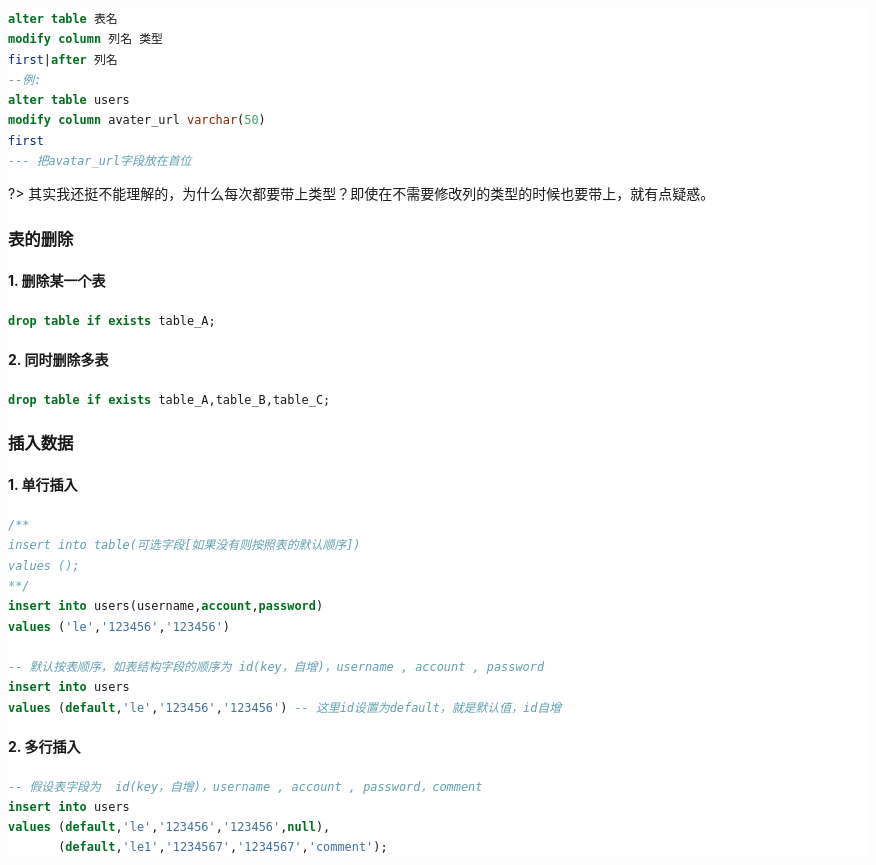 ```sql
alter table 表名
modify column 列名 类型
first|after 列名
--例:
alter table users
modify column avater_url varchar(50)
first
--- 把avatar_url字段放在首位
```



?> 其实我还挺不能理解的，为什么每次都要带上类型？即使在不需要修改列的类型的时候也要带上，就有点疑惑。

### 表的删除

#### 1. 删除某一个表

```sql
drop table if exists table_A;
```

#### 2. 同时删除多表

```sql
drop table if exists table_A,table_B,table_C;
```



### 插入数据

#### 1. 单行插入

```sql
/**
insert into table(可选字段[如果没有则按照表的默认顺序])
values ();
**/
insert into users(username,account,password)
values ('le','123456','123456')

-- 默认按表顺序，如表结构字段的顺序为 id(key，自增)，username , account , password
insert into users
values (default,'le','123456','123456') -- 这里id设置为default，就是默认值，id自增
```

#### 2. 多行插入

```sql
-- 假设表字段为  id(key，自增)，username , account , password，comment
insert into users
values (default,'le','123456','123456',null),
	   (default,'le1','1234567','1234567','comment');
```
